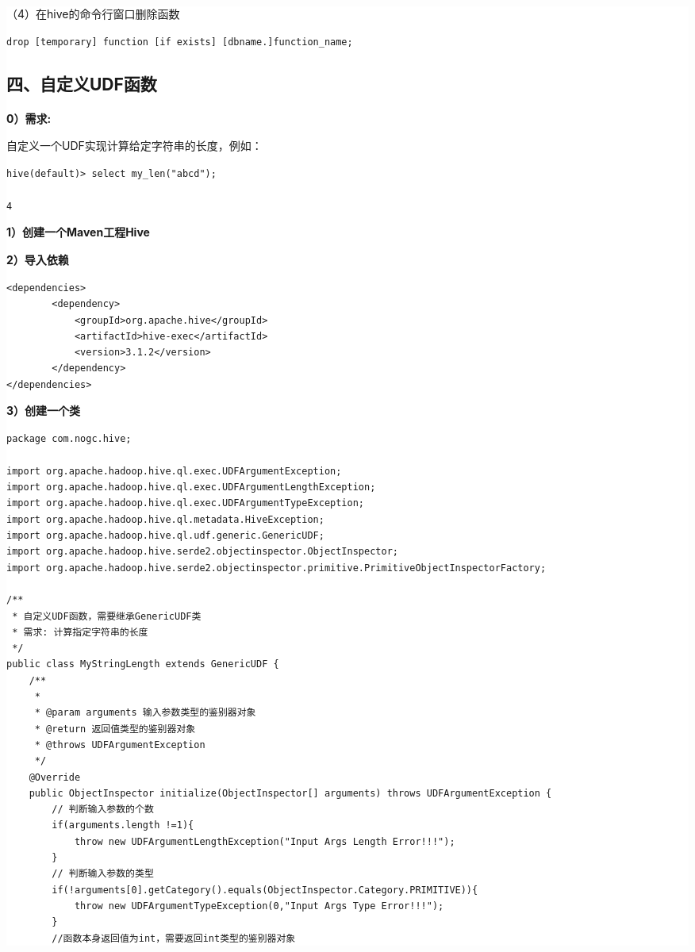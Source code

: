 （4）在hive的命令行窗口删除函数

```
drop [temporary] function [if exists] [dbname.]function_name;
```



## 四、自定义UDF函数

**0）需求:**

自定义一个UDF实现计算给定字符串的长度，例如：

```
hive(default)> select my_len("abcd");

4
```

**1）创建一个Maven工程Hive**

**2）导入依赖**

```
<dependencies>
		<dependency>
			<groupId>org.apache.hive</groupId>
			<artifactId>hive-exec</artifactId>
			<version>3.1.2</version>
		</dependency>
</dependencies>
```

**3）创建一个类**

```
package com.nogc.hive;

import org.apache.hadoop.hive.ql.exec.UDFArgumentException;
import org.apache.hadoop.hive.ql.exec.UDFArgumentLengthException;
import org.apache.hadoop.hive.ql.exec.UDFArgumentTypeException;
import org.apache.hadoop.hive.ql.metadata.HiveException;
import org.apache.hadoop.hive.ql.udf.generic.GenericUDF;
import org.apache.hadoop.hive.serde2.objectinspector.ObjectInspector;
import org.apache.hadoop.hive.serde2.objectinspector.primitive.PrimitiveObjectInspectorFactory;

/**
 * 自定义UDF函数，需要继承GenericUDF类
 * 需求: 计算指定字符串的长度
 */
public class MyStringLength extends GenericUDF {
    /**
     *
     * @param arguments 输入参数类型的鉴别器对象
     * @return 返回值类型的鉴别器对象
     * @throws UDFArgumentException
     */
    @Override
    public ObjectInspector initialize(ObjectInspector[] arguments) throws UDFArgumentException {
        // 判断输入参数的个数
        if(arguments.length !=1){
            throw new UDFArgumentLengthException("Input Args Length Error!!!");
        }
        // 判断输入参数的类型
        if(!arguments[0].getCategory().equals(ObjectInspector.Category.PRIMITIVE)){
            throw new UDFArgumentTypeException(0,"Input Args Type Error!!!");
        }
        //函数本身返回值为int，需要返回int类型的鉴别器对象
```